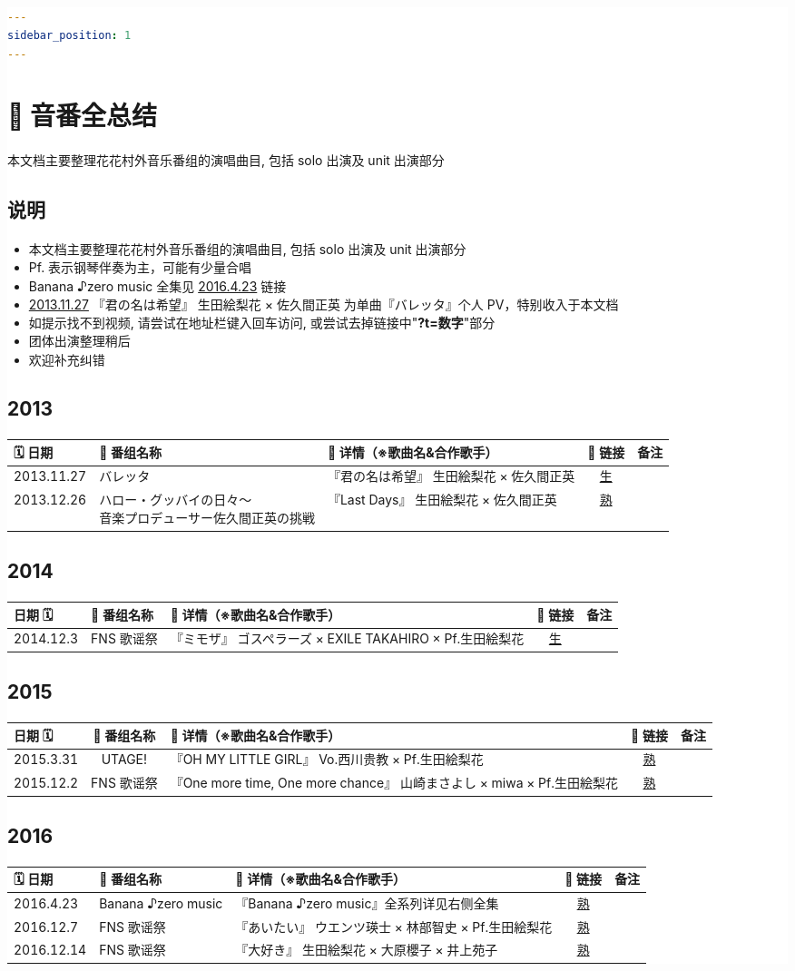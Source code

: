 ```yaml
---
sidebar_position: 1
---
```


# 🎤 音番全总结

本文档主要整理花花村外音乐番组的演唱曲目, 包括 solo 出演及 unit 出演部分

## 说明

- 本文档主要整理花花村外音乐番组的演唱曲目, 包括 solo 出演及 unit 出演部分
- Pf. 表示钢琴伴奏为主，可能有少量合唱
- Banana ♪zero music 全集见 [2016.4.23](https://github.com/ikuchanfans/wiki/blob/main/theme/音番总结.md#2016) 链接
- [2013.11.27](https://github.com/ikuchanfans/wiki/blob/main/theme/音番总结.md#2013) 『君の名は希望』 生田絵梨花 × 佐久間正英 为单曲『バレッタ』个人 PV，特别收入于本文档
- 如提示找不到视频, 请尝试在地址栏键入回车访问, 或尝试去掉链接中"**?t=数字**"部分
- 团体出演整理稍后
- 欢迎补充纠错

## 2013

| 🗓 日期     | 🎊 番组名称                                                      | 📣 详情（※歌曲名&合作歌手）              |                     🔗 链接                      | 备注 |
| :--------- | :--------------------------------------------------------------- | :--------------------------------------- | :----------------------------------------------: | ---- |
| 2013.11.27 | バレッタ                                                         | 『君の名は希望』 生田絵梨花 × 佐久間正英 | [生](https://www.bilibili.com/video/av415489669) |      |
| 2013.12.26 | ハロー・グッバイの日々～<br />音楽プロデューサー佐久間正英の挑戦 | 『Last Days』 生田絵梨花 × 佐久間正英    |  [熟](https://www.bilibili.com/video/av7599284)  |      |

## 2014

| 日期 🗓    | 🎊 番组名称 | 📣 详情（※歌曲名&合作歌手）                              |                        🔗 链接                         | 备注 |
| :-------- | :---------- | :------------------------------------------------------- | :----------------------------------------------------: | ---- |
| 2014.12.3 | FNS 歌谣祭  | 『ミモザ』 ゴスペラーズ × EXILE TAKAHIRO × Pf.生田絵梨花 | [生](https://www.bilibili.com/video/BV1Tx411N71K?p=11) |      |

## 2015

| 日期 🗓    | 🎊 番组名称 | 📣 详情（※歌曲名&合作歌手）                                            |                            🔗 链接                             | 备注 |
| :-------- | :---------: | :--------------------------------------------------------------------- | :------------------------------------------------------------: | ---- |
| 2015.3.31 |   UTAGE!    | 『OH MY LITTLE GIRL』 Vo.西川贵教 × Pf.生田絵梨花                      |   [熟](https://www.bilibili.com/video/BV1Hs411D7ei?t=4249.1)   |      |
| 2015.12.2 | FNS 歌谣祭  | 『One more time, One more chance』 山崎まさよし × miwa × Pf.生田絵梨花 | [熟](https://www.bilibili.com/video/BV1Ss411d7cE?p=2&t=1461.0) |      |

## 2016

| 🗓 日期     | 🎊 番组名称        | 📣 详情（※歌曲名&合作歌手）                          |                            🔗 链接                            | 备注 |
| :--------- | :----------------- | :--------------------------------------------------- | :-----------------------------------------------------------: | ---- |
| 2016.4.23  | Banana ♪zero music | 『Banana ♪zero music』全系列详见右侧全集             |     [熟](https://www.bilibili.com/video/BV1Lt411W7nm?p=2)     |      |
| 2016.12.7  | FNS 歌谣祭         | 『あいたい』 ウエンツ瑛士 × 林部智史 × Pf.生田絵梨花 |   [熟](https://www.bilibili.com/video/BV1Ks411e79G?t=688.7)   |      |
| 2016.12.14 | FNS 歌谣祭         | 『大好き』 生田絵梨花 × 大原櫻子 × 井上苑子          | [熟](https://www.bilibili.com/video/BV1is411e7Zj?p=5&t=265.5) |      |
